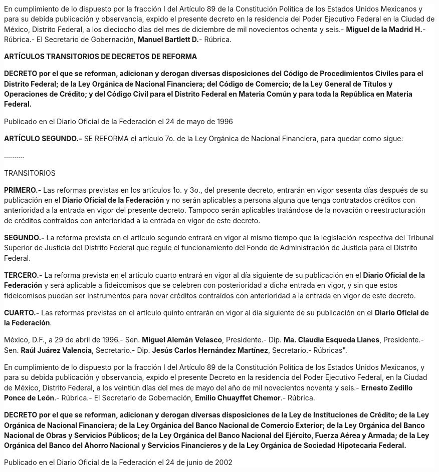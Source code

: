 En cumplimiento de lo dispuesto por la fracción I del Artículo 89 de la Constitución Política de los Estados Unidos Mexicanos y para su debida publicación y observancia, expido el presente decreto en la residencia del Poder Ejecutivo Federal en la Ciudad de México, Distrito Federal, a los dieciocho días del mes de diciembre de mil novecientos ochenta y seis.- **Miguel de la Madrid H.**- Rúbrica.- El Secretario de Gobernación, **Manuel Bartlett D.**- Rúbrica.

**ARTÍCULOS TRANSITORIOS DE DECRETOS DE REFORMA**

**DECRETO por el que se reforman, adicionan y derogan diversas disposiciones del Código de Procedimientos Civiles para el Distrito Federal; de la Ley Orgánica de Nacional Financiera; del Código de Comercio; de la Ley General de Títulos y Operaciones de Crédito; y del Código Civil para el Distrito Federal en Materia Común y para toda la República en Materia Federal.**

Publicado en el Diario Oficial de la Federación el 24 de mayo de 1996

**ARTÍCULO SEGUNDO.-** SE REFORMA el artículo 7o. de la Ley Orgánica de Nacional Financiera, para quedar como sigue:

\...\...\....

TRANSITORIOS

**PRIMERO.-** Las reformas previstas en los artículos 1o. y 3o., del presente decreto, entrarán en vigor sesenta días después de su publicación en el **Diario Oficial de la Federación** y no serán aplicables a persona alguna que tenga contratados créditos con anterioridad a la entrada en vigor del presente decreto. Tampoco serán aplicables tratándose de la novación o reestructuración de créditos contraídos con anterioridad a la entrada en vigor de este decreto.

**SEGUNDO.-** La reforma prevista en el artículo segundo entrará en vigor al mismo tiempo que la legislación respectiva del Tribunal Superior de Justicia del Distrito Federal que regule el funcionamiento del Fondo de Administración de Justicia para el Distrito Federal.

**TERCERO.-** La reforma prevista en el artículo cuarto entrará en vigor al día siguiente de su publicación en el **Diario Oficial de la Federación** y será aplicable a fideicomisos que se celebren con posterioridad a dicha entrada en vigor, y sin que estos fideicomisos puedan ser instrumentos para novar créditos contraídos con anterioridad a la entrada en vigor de este decreto.

**CUARTO.-** Las reformas previstas en el artículo quinto entrarán en vigor al día siguiente de su publicación en el **Diario Oficial de la Federación**.

México, D.F., a 29 de abril de 1996.- Sen. **Miguel Alemán Velasco**, Presidente.- Dip. **Ma. Claudia Esqueda Llanes**, Presidente.- Sen. **Raúl Juárez Valencia**, Secretario.- Dip. **Jesús Carlos Hernández Martínez**, Secretario.- Rúbricas\".

En cumplimiento de lo dispuesto por la fracción I del Artículo 89 de la Constitución Política de los Estados Unidos Mexicanos, y para su debida publicación y observancia, expido el presente Decreto en la residencia del Poder Ejecutivo Federal, en la Ciudad de México, Distrito Federal, a los veintiún días del mes de mayo del año de mil novecientos noventa y seis.- **Ernesto Zedillo Ponce de León**.- Rúbrica.- El Secretario de Gobernación, **Emilio Chuayffet Chemor**.- Rúbrica.

**DECRETO por el que se reforman, adicionan y derogan diversas disposiciones de la Ley de Instituciones de Crédito; de la Ley Orgánica de Nacional Financiera; de la Ley Orgánica del Banco Nacional de Comercio Exterior; de la Ley Orgánica del Banco Nacional de Obras y Servicios Públicos; de la Ley Orgánica del Banco Nacional del Ejército, Fuerza Aérea y Armada; de la Ley Orgánica del Banco del Ahorro Nacional y Servicios Financieros y de la Ley Orgánica de Sociedad Hipotecaria Federal.**

Publicado en el Diario Oficial de la Federación el 24 de junio de 2002
